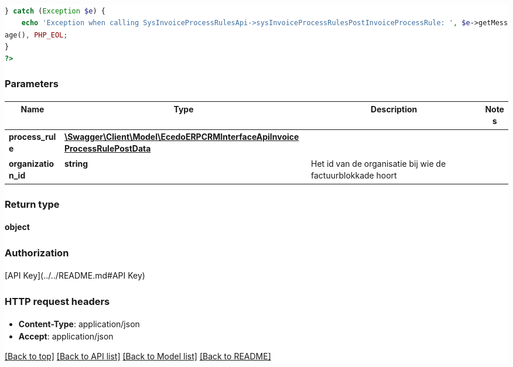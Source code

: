 ```php
} catch (Exception $e) {
    echo 'Exception when calling SysInvoiceProcessRulesApi->sysInvoiceProcessRulesPostInvoiceProcessRule: ', $e->getMessage(), PHP_EOL;
}
?>
```

### Parameters

Name | Type | Description  | Notes
------------- | ------------- | ------------- | -------------
 **process_rule** | [**\Swagger\Client\Model\EcedoERPCRMInterfaceApiInvoiceProcessRulePostData**](../Model/EcedoERPCRMInterfaceApiInvoiceProcessRulePostData.md)|  |
 **organization_id** | **string**| Het id van de organisatie bij wie de factuurblokkade hoort |

### Return type

**object**

### Authorization

[API Key](../../README.md#API Key)

### HTTP request headers

 - **Content-Type**: application/json
 - **Accept**: application/json

[[Back to top]](#) [[Back to API list]](../../README.md#documentation-for-api-endpoints) [[Back to Model list]](../../README.md#documentation-for-models) [[Back to README]](../../README.md)

